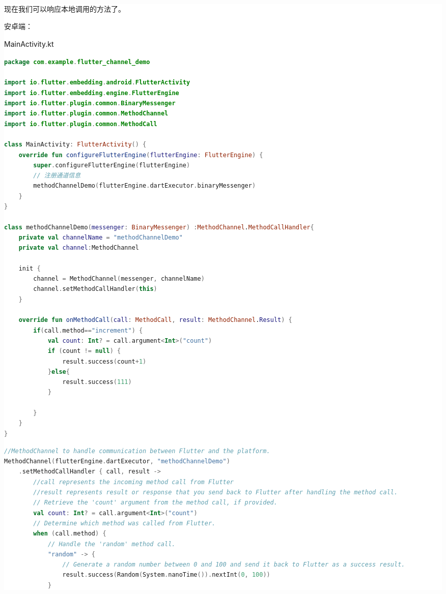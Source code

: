 

现在我们可以响应本地调用的方法了。

安卓端：

MainActivity.kt

```kotlin
package com.example.flutter_channel_demo

import io.flutter.embedding.android.FlutterActivity
import io.flutter.embedding.engine.FlutterEngine
import io.flutter.plugin.common.BinaryMessenger
import io.flutter.plugin.common.MethodChannel
import io.flutter.plugin.common.MethodCall

class MainActivity: FlutterActivity() {
    override fun configureFlutterEngine(flutterEngine: FlutterEngine) {
        super.configureFlutterEngine(flutterEngine)
      	// 注册通道信息
        methodChannelDemo(flutterEngine.dartExecutor.binaryMessenger)
    }
}

class methodChannelDemo(messenger: BinaryMessenger) :MethodChannel.MethodCallHandler{
    private val channelName = "methodChannelDemo"
    private val channel:MethodChannel

    init {
        channel = MethodChannel(messenger, channelName)
        channel.setMethodCallHandler(this)
    }

    override fun onMethodCall(call: MethodCall, result: MethodChannel.Result) {
        if(call.method=="increment") {
            val count: Int? = call.argument<Int>("count")
            if (count != null) {
                result.success(count+1)
            }else{
                result.success(111)
            }

        }
    }
} 

```



```kotlin
//MethodChannel to handle communication between Flutter and the platform.
MethodChannel(flutterEngine.dartExecutor, "methodChannelDemo")
    .setMethodCallHandler { call, result ->
        //call represents the incoming method call from Flutter
        //result represents result or response that you send back to Flutter after handling the method call.
        // Retrieve the 'count' argument from the method call, if provided.
        val count: Int? = call.argument<Int>("count")
        // Determine which method was called from Flutter.
        when (call.method) {
            // Handle the 'random' method call.
            "random" -> {
                // Generate a random number between 0 and 100 and send it back to Flutter as a success result.
                result.success(Random(System.nanoTime()).nextInt(0, 100))
            }
```